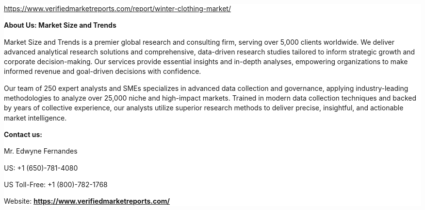 <a href="https://www.verifiedmarketreports.com/report/winter-clothing-market/">https://www.verifiedmarketreports.com/report/winter-clothing-market/</a></strong></p><p><strong>About Us: Market Size and Trends</strong></p><p>Market Size and Trends is a premier global research and consulting firm, serving over 5,000 clients worldwide. We deliver advanced analytical research solutions and comprehensive, data-driven research studies tailored to inform strategic growth and corporate decision-making. Our services provide essential insights and in-depth analyses, empowering organizations to make informed revenue and goal-driven decisions with confidence.</p><p>Our team of 250 expert analysts and SMEs specializes in advanced data collection and governance, applying industry-leading methodologies to analyze over 25,000 niche and high-impact markets. Trained in modern data collection techniques and backed by years of collective experience, our analysts utilize superior research methods to deliver precise, insightful, and actionable market intelligence.</p><p><strong>Contact us:</strong></p><p>Mr. Edwyne Fernandes</p><p>US: +1 (650)-781-4080</p><p>US Toll-Free: +1 (800)-782-1768</p><p>Website: <strong><a href="https://www.verifiedmarketreports.com/">https://www.verifiedmarketreports.com/</a></strong></p>
